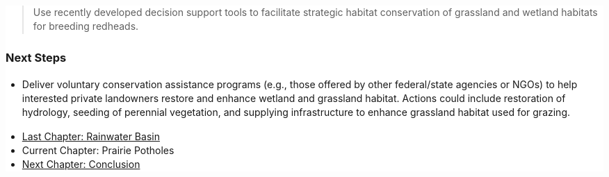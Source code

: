 > Use recently developed decision support tools to facilitate strategic habitat conservation of grassland and wetland habitats for breeding redheads.

### Next Steps

*   Deliver voluntary conservation assistance programs (e.g., those offered by other federal/state agencies or NGOs) to help interested private landowners restore and enhance wetland and grassland habitat. Actions could include restoration of hydrology, seeding of perennial vegetation, and supplying infrastructure to enhance grassland habitat used for grazing.

<ul class="chapter-links">
  <li class="last-chapter"><a href="../rainwater-basin">Last Chapter: Rainwater Basin</a></li>
  <li class="current-chapter"><span>Current Chapter: Prairie Potholes</span></li>
  <li class="next-chapter"><a href="../../conclusion">Next Chapter: Conclusion</a></li>
</ul>
